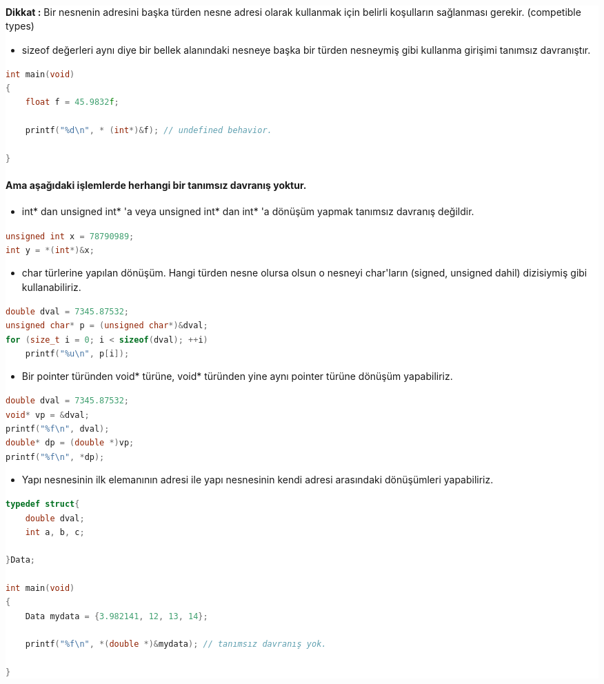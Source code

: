 **Dikkat :** Bir nesnenin adresini başka türden nesne adresi olarak kullanmak için belirli koşulların sağlanması gerekir. (competible types)

* sizeof değerleri aynı diye bir bellek alanındaki nesneye başka bir türden nesneymiş gibi kullanma girişimi tanımsız davranıştır.

```c
int main(void)
{
	float f = 45.9832f;

	printf("%d\n", * (int*)&f); // undefined behavior.

}
```

#### Ama aşağıdaki işlemlerde herhangi bir tanımsız davranış yoktur.

* int* dan unsigned int* 'a veya unsigned int* dan int* 'a dönüşüm yapmak tanımsız davranış değildir.

```c
unsigned int x = 78790989;
int y = *(int*)&x;
```

* char türlerine yapılan dönüşüm. Hangi türden nesne olursa olsun o nesneyi char'ların (signed, unsigned dahil) dizisiymiş gibi kullanabiliriz.

```c
double dval = 7345.87532;
unsigned char* p = (unsigned char*)&dval;
for (size_t i = 0; i < sizeof(dval); ++i)
	printf("%u\n", p[i]);
```

* Bir pointer türünden void* türüne, void* türünden yine aynı pointer türüne dönüşüm yapabiliriz.

```c
double dval = 7345.87532;
void* vp = &dval;
printf("%f\n", dval);
double* dp = (double *)vp;
printf("%f\n", *dp);
```

* Yapı nesnesinin ilk elemanının adresi ile yapı nesnesinin kendi adresi arasındaki dönüşümleri yapabiliriz.

```c
typedef struct{
	double dval;
	int a, b, c;

}Data;

int main(void)
{
	Data mydata = {3.982141, 12, 13, 14};

	printf("%f\n", *(double *)&mydata); // tanımsız davranış yok.

}
```
